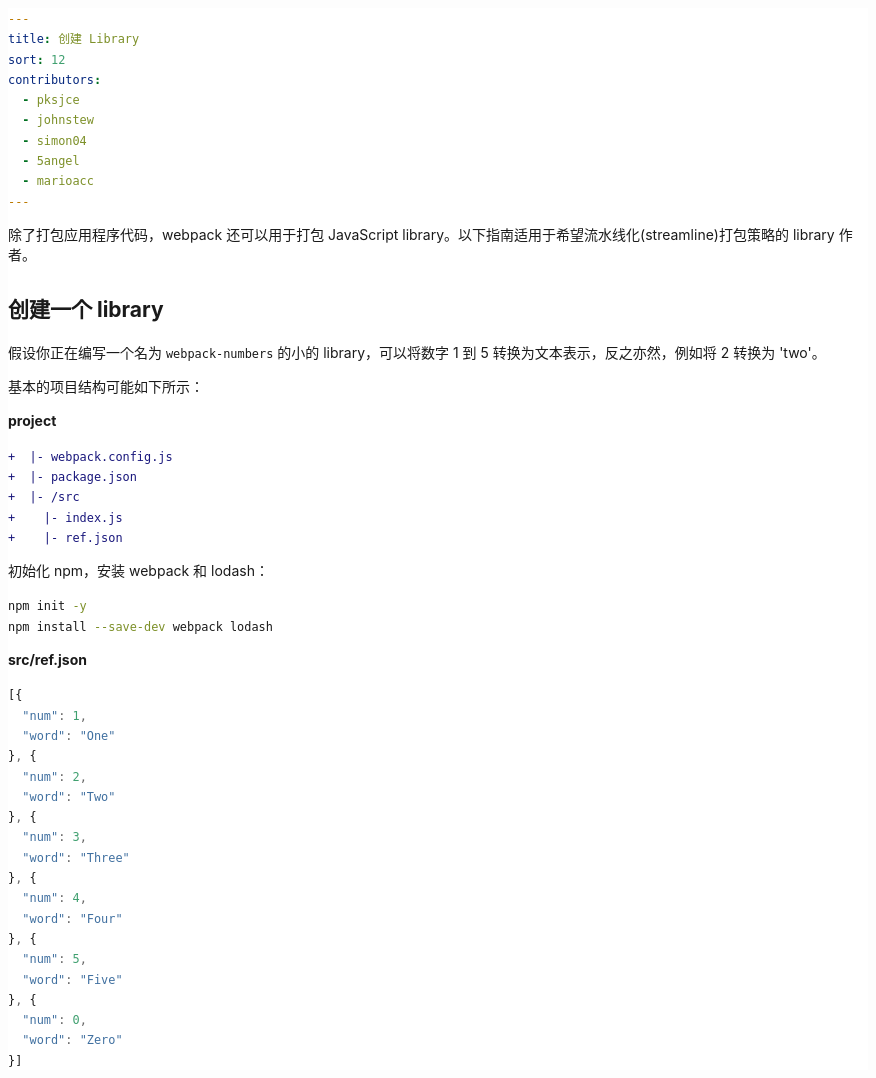 ```yaml
---
title: 创建 Library
sort: 12
contributors:
  - pksjce
  - johnstew
  - simon04
  - 5angel
  - marioacc
---
```


除了打包应用程序代码，webpack 还可以用于打包 JavaScript library。以下指南适用于希望流水线化(streamline)打包策略的 library 作者。


## 创建一个 library

假设你正在编写一个名为 `webpack-numbers` 的小的 library，可以将数字 1 到 5 转换为文本表示，反之亦然，例如将 2 转换为 'two'。

基本的项目结构可能如下所示：

__project__

``` diff
+  |- webpack.config.js
+  |- package.json
+  |- /src
+    |- index.js
+    |- ref.json
```

初始化 npm，安装 webpack 和 lodash：

``` bash
npm init -y
npm install --save-dev webpack lodash
```

__src/ref.json__

```javascript
[{
  "num": 1,
  "word": "One"
}, {
  "num": 2,
  "word": "Two"
}, {
  "num": 3,
  "word": "Three"
}, {
  "num": 4,
  "word": "Four"
}, {
  "num": 5,
  "word": "Five"
}, {
  "num": 0,
  "word": "Zero"
}]
```

